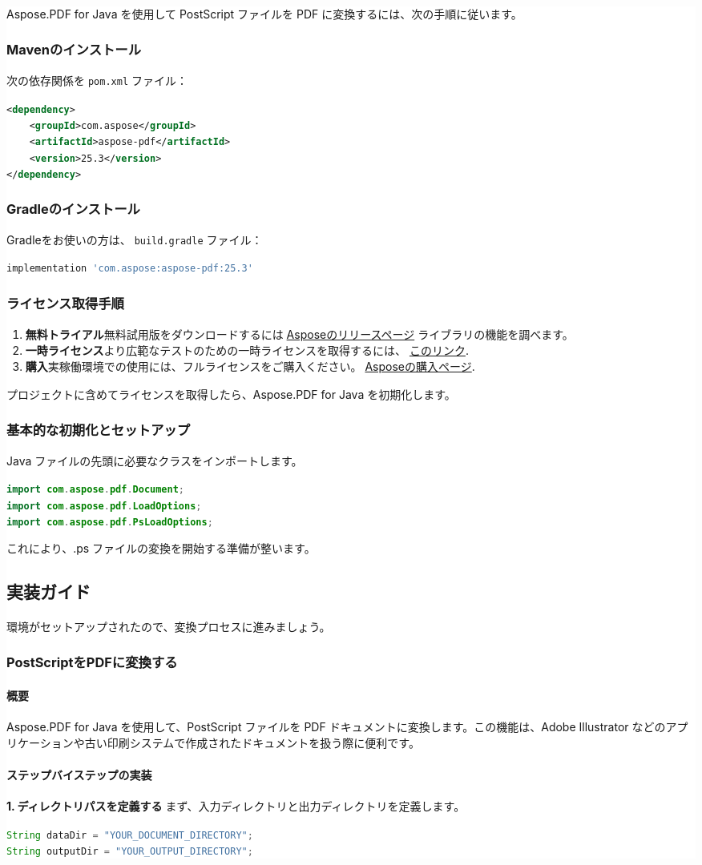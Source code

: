 Aspose.PDF for Java を使用して PostScript ファイルを PDF に変換するには、次の手順に従います。

### Mavenのインストール
次の依存関係を `pom.xml` ファイル：
```xml
<dependency>
    <groupId>com.aspose</groupId>
    <artifactId>aspose-pdf</artifactId>
    <version>25.3</version>
</dependency>
```

### Gradleのインストール
Gradleをお使いの方は、 `build.gradle` ファイル：
```gradle
implementation 'com.aspose:aspose-pdf:25.3'
```

### ライセンス取得手順
1. **無料トライアル**無料試用版をダウンロードするには [Asposeのリリースページ](https://releases.aspose.com/pdf/java/) ライブラリの機能を調べます。
2. **一時ライセンス**より広範なテストのための一時ライセンスを取得するには、 [このリンク](https://purchase。aspose.com/temporary-license/).
3. **購入**実稼働環境での使用には、フルライセンスをご購入ください。 [Asposeの購入ページ](https://purchase。aspose.com/buy).

プロジェクトに含めてライセンスを取得したら、Aspose.PDF for Java を初期化します。

### 基本的な初期化とセットアップ
Java ファイルの先頭に必要なクラスをインポートします。
```java
import com.aspose.pdf.Document;
import com.aspose.pdf.LoadOptions;
import com.aspose.pdf.PsLoadOptions;
```
これにより、.ps ファイルの変換を開始する準備が整います。

## 実装ガイド

環境がセットアップされたので、変換プロセスに進みましょう。

### PostScriptをPDFに変換する

#### 概要
Aspose.PDF for Java を使用して、PostScript ファイルを PDF ドキュメントに変換します。この機能は、Adobe Illustrator などのアプリケーションや古い印刷システムで作成されたドキュメントを扱う際に便利です。

#### ステップバイステップの実装

**1. ディレクトリパスを定義する**
まず、入力ディレクトリと出力ディレクトリを定義します。
```java
String dataDir = "YOUR_DOCUMENT_DIRECTORY";
String outputDir = "YOUR_OUTPUT_DIRECTORY";
```
